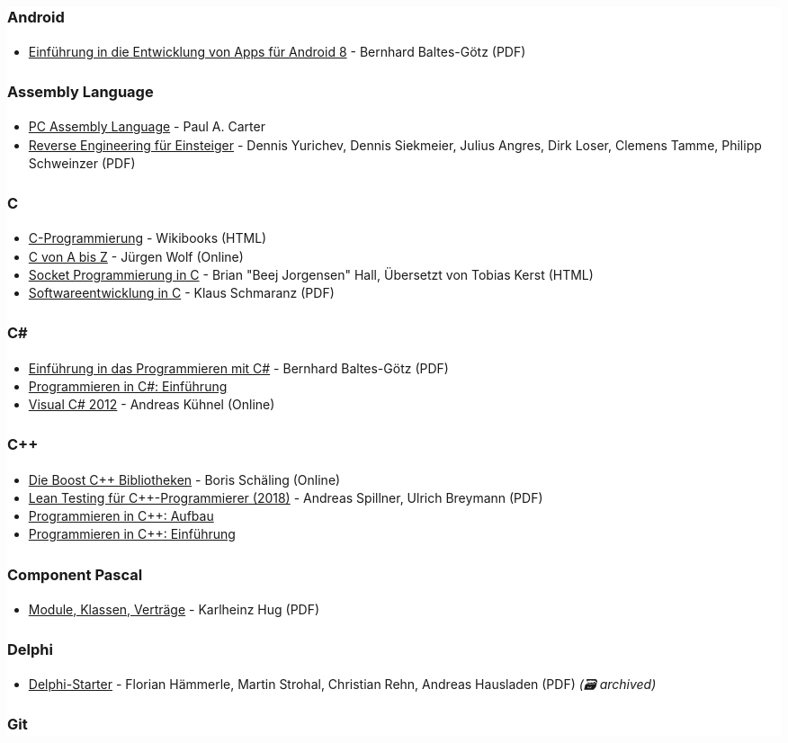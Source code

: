 
### Android

* [Einführung in die Entwicklung von Apps für Android 8](https://www.uni-trier.de/fileadmin/urt/doku/android/android.pdf) - Bernhard Baltes-Götz (PDF)


### Assembly Language

* [PC Assembly Language](http://drpaulcarter.com/pcasm) - Paul A. Carter
* [Reverse Engineering für Einsteiger](https://beginners.re/RE4B-DE.pdf) - Dennis Yurichev, Dennis Siekmeier, Julius Angres, Dirk Loser, Clemens Tamme, Philipp Schweinzer (PDF)


### C

* [C-Programmierung](https://de.wikibooks.org/wiki/C-Programmierung) - Wikibooks (HTML)
* [C von A bis Z](http://openbook.rheinwerk-verlag.de/c_von_a_bis_z) - Jürgen Wolf (Online)
* [Socket Programmierung in C](http://www.tobscore.com/socket-programmierung-in-c) - Brian "Beej Jorgensen" Hall, Übersetzt von Tobias Kerst (HTML)
* [Softwareentwicklung in C](https://web.archive.org/web/20190214185910/http://www.asc.tuwien.ac.at/~eprog/download/schmaranz.pdf) - Klaus Schmaranz (PDF)


### <a id="csharp"></a>C\#

* [Einführung in das Programmieren mit C#](https://www.uni-trier.de/universitaet/wichtige-anlaufstellen/zimk/downloads-broschueren/programmierung/c) - Bernhard Baltes-Götz (PDF)
* [Programmieren in C#: Einführung](http://www.highscore.de/csharp/einfuehrung)
* [Visual C# 2012](http://openbook.rheinwerk-verlag.de/visual_csharp_2012) - Andreas Kühnel (Online)


### <a id="cpp"></a>C++

* [Die Boost C++ Bibliotheken](http://dieboostcppbibliotheken.de) - Boris Schäling (Online)
* [Lean Testing für C++-Programmierer (2018)](https://www.assets.dpunkt.de/openbooks/Openbook_Lean_Testing.pdf) - Andreas Spillner, Ulrich Breymann (PDF)
* [Programmieren in C++: Aufbau](http://www.highscore.de/cpp/aufbau)
* [Programmieren in C++: Einführung](http://www.highscore.de/cpp/einfuehrung)


### Component Pascal

* [Module, Klassen, Verträge](http://karlheinz-hug.de/informatik/buch/Karlheinz-Hug_Module-Klassen-Vertraege.pdf) - Karlheinz Hug (PDF)


### Delphi

* [Delphi-Starter](https://web.archive.org/web/https://downloads.delphi-treff.de/DelphiStarter.pdf) - Florian Hämmerle, Martin Strohal, Christian Rehn, Andreas Hausladen (PDF) *(:card_file_box: archived)*    


### Git
